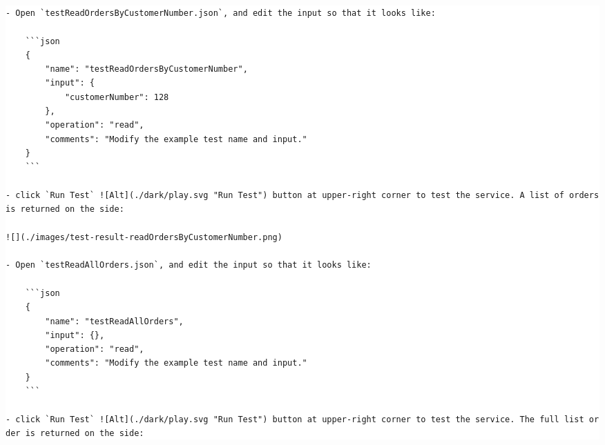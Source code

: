     - Open `testReadOrdersByCustomerNumber.json`, and edit the input so that it looks like:

        ```json
        {
            "name": "testReadOrdersByCustomerNumber",
            "input": {
                "customerNumber": 128
            },
            "operation": "read",
            "comments": "Modify the example test name and input."
        }        
        ```

    - click `Run Test` ![Alt](./dark/play.svg "Run Test") button at upper-right corner to test the service. A list of orders is returned on the side:

    ![](./images/test-result-readOrdersByCustomerNumber.png)

    - Open `testReadAllOrders.json`, and edit the input so that it looks like:

        ```json
        {
            "name": "testReadAllOrders",
            "input": {},
            "operation": "read",
            "comments": "Modify the example test name and input."
        }        
        ```

    - click `Run Test` ![Alt](./dark/play.svg "Run Test") button at upper-right corner to test the service. The full list order is returned on the side:
